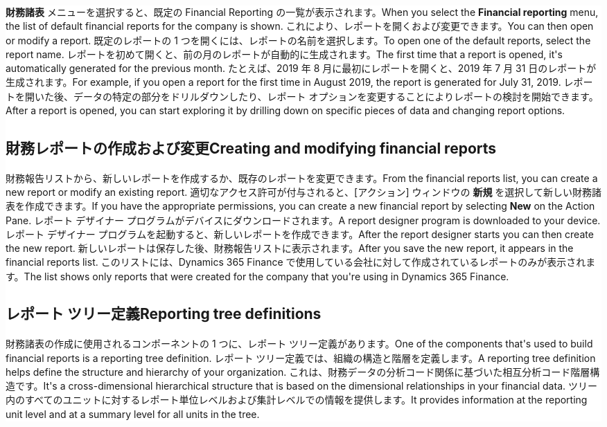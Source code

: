 <span data-ttu-id="3c476-250">**財務諸表** メニューを選択すると、既定の Financial Reporting の一覧が表示されます。</span><span class="sxs-lookup"><span data-stu-id="3c476-250">When you select the **Financial reporting** menu, the list of default financial reports for the company is shown.</span></span> <span data-ttu-id="3c476-251">これにより、レポートを開くおよび変更できます。</span><span class="sxs-lookup"><span data-stu-id="3c476-251">You can then open or modify a report.</span></span> <span data-ttu-id="3c476-252">既定のレポートの 1 つを開くには、レポートの名前を選択します。</span><span class="sxs-lookup"><span data-stu-id="3c476-252">To open one of the default reports, select the report name.</span></span> <span data-ttu-id="3c476-253">レポートを初めて開くと、前の月のレポートが自動的に生成されます。</span><span class="sxs-lookup"><span data-stu-id="3c476-253">The first time that a report is opened, it's automatically generated for the previous month.</span></span> <span data-ttu-id="3c476-254">たとえば、2019 年 8 月に最初にレポートを開くと、2019 年 7 月 31 日のレポートが生成されます。</span><span class="sxs-lookup"><span data-stu-id="3c476-254">For example, if you open a report for the first time in August 2019, the report is generated for July 31, 2019.</span></span> <span data-ttu-id="3c476-255">レポートを開いた後、データの特定の部分をドリルダウンしたり、レポート オプションを変更することによりレポートの検討を開始できます。</span><span class="sxs-lookup"><span data-stu-id="3c476-255">After a report is opened, you can start exploring it by drilling down on specific pieces of data and changing report options.</span></span>

## <a name="creating-and-modifying-financial-reports"></a><span data-ttu-id="3c476-256">財務レポートの作成および変更</span><span class="sxs-lookup"><span data-stu-id="3c476-256">Creating and modifying financial reports</span></span>
<span data-ttu-id="3c476-257">財務報告リストから、新しいレポートを作成するか、既存のレポートを変更できます。</span><span class="sxs-lookup"><span data-stu-id="3c476-257">From the financial reports list, you can create a new report or modify an existing report.</span></span> <span data-ttu-id="3c476-258">適切なアクセス許可が付与されると、[アクション] ウィンドウの **新規** を選択して新しい財務諸表を作成できます。</span><span class="sxs-lookup"><span data-stu-id="3c476-258">If you have the appropriate permissions, you can create a new financial report by selecting **New** on the Action Pane.</span></span> <span data-ttu-id="3c476-259">レポート デザイナー プログラムがデバイスにダウンロードされます。</span><span class="sxs-lookup"><span data-stu-id="3c476-259">A report designer program is downloaded to your device.</span></span> <span data-ttu-id="3c476-260">レポート デザイナー プログラムを起動すると、新しいレポートを作成できます。</span><span class="sxs-lookup"><span data-stu-id="3c476-260">After the report designer starts you can then create the new report.</span></span> <span data-ttu-id="3c476-261">新しいレポートは保存した後、財務報告リストに表示されます。</span><span class="sxs-lookup"><span data-stu-id="3c476-261">After you save the new report, it appears in the financial reports list.</span></span> <span data-ttu-id="3c476-262">このリストには、Dynamics 365 Finance で使用している会社に対して作成されているレポートのみが表示されます。</span><span class="sxs-lookup"><span data-stu-id="3c476-262">The list shows only reports that were created for the company that you're using in Dynamics 365 Finance.</span></span> 

## <a name="reporting-tree-definitions"></a><span data-ttu-id="3c476-263">レポート ツリー定義</span><span class="sxs-lookup"><span data-stu-id="3c476-263">Reporting tree definitions</span></span> 
<span data-ttu-id="3c476-264">財務諸表の作成に使用されるコンポーネントの 1 つに、レポート ツリー定義があります。</span><span class="sxs-lookup"><span data-stu-id="3c476-264">One of the components that's used to build financial reports is a reporting tree definition.</span></span> <span data-ttu-id="3c476-265">レポート ツリー定義では、組織の構造と階層を定義します。</span><span class="sxs-lookup"><span data-stu-id="3c476-265">A reporting tree definition helps define the structure and hierarchy of your organization.</span></span> <span data-ttu-id="3c476-266">これは、財務データの分析コード関係に基づいた相互分析コード階層構造です。</span><span class="sxs-lookup"><span data-stu-id="3c476-266">It's a cross-dimensional hierarchical structure that is based on the dimensional relationships in your financial data.</span></span> <span data-ttu-id="3c476-267">ツリー内のすべてのユニットに対するレポート単位レベルおよび集計レベルでの情報を提供します。</span><span class="sxs-lookup"><span data-stu-id="3c476-267">It provides information at the reporting unit level and at a summary level for all units in the tree.</span></span>
